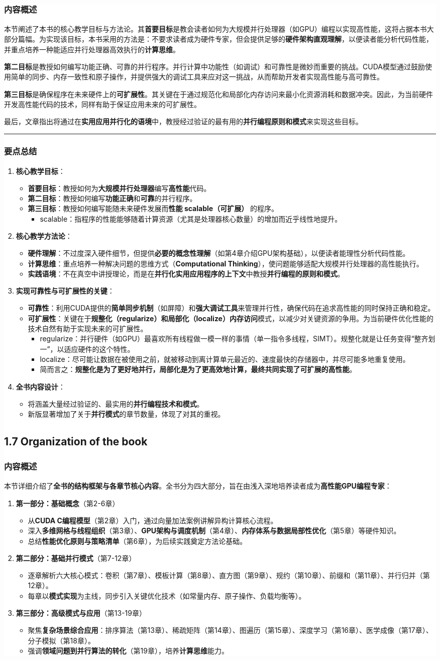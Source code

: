 ### 内容概述

本节阐述了本书的核心教学目标与方法论。其**首要目标**是教会读者如何为大规模并行处理器（如GPU）编程以实现高性能，这将占据本书大部分篇幅。为实现该目标，本书采用的方法是：不要求读者成为硬件专家，但会提供足够的**硬件架构直观理解**，以便读者能分析代码性能，并重点培养一种能适应并行处理器高效执行的**计算思维**。

**第二目标**是教授如何编写功能正确、可靠的并行程序。并行计算中功能性（如调试）和可靠性是微妙而重要的挑战。CUDA模型通过鼓励使用简单的同步、内存一致性和原子操作，并提供强大的调试工具来应对这一挑战，从而帮助开发者实现高性能与高可靠性。

**第三目标**是确保程序在未来硬件上的**可扩展性**。其关键在于通过规范化和局部化内存访问来最小化资源消耗和数据冲突。因此，为当前硬件开发高性能代码的技术，同样有助于保证应用未来的可扩展性。

最后，文章指出将通过在**实用应用并行化的语境**中，教授经过验证的最有用的**并行编程原则和模式**来实现这些目标。

---

### 要点总结

1.  **核心教学目标**：
    *   **首要目标**：教授如何为**大规模并行处理器**编写**高性能**代码。
    *   **第二目标**：教授如何编写**功能正确**和**可靠**的并行程序。
    *   **第三目标**：教授如何编写能随未来硬件发展而**性能 scalable（可扩展）** 的程序。
        - scalable：指程序的性能能够随着计算资源（尤其是处理器核心数量）的增加而​​近乎线性地​​提升。

2.  **核心教学方法论**：
    *   **硬件理解**：不过度深入硬件细节，但提供**必要的概念性理解**（如第4章介绍GPU架构基础），以便读者能理性分析代码性能。
    *   **计算思维**：重点培养一种解决问题的思维方式（**Computational Thinking**），使问题能够适配大规模并行处理器的高性能执行。
    *   **实践语境**：不在真空中讲授理论，而是在**并行化实用应用程序的上下文**中教授**并行编程的原则和模式**。

3.  **实现可靠性与可扩展性的关键**：
    *   **可靠性**：利用CUDA提供的**简单同步机制**（如屏障）和**强大调试工具**来管理并行性，确保代码在追求高性能的同时保持正确和稳定。
    *   **可扩展性**：关键在于**规整化（regularize）和局部化（localize）内存访问**模式，以减少对关键资源的争用。为当前硬件优化性能的技术自然有助于实现未来的可扩展性。
        - regularize：并行硬件（如GPU）最喜欢所有线程做一模一样的事情（​​单一指令多线程，SIMT​​）。规整化就是让任务变得“整齐划一”，以适应硬件的这个特性。
        - localize：尽可能让数据在被使用之前，就被移动到离计算单元​​最近​​的、​​速度最快​​的存储器中，并尽可能多地重复使用。
        - 简而言之：​**​规整化​​是为了更好地​​并行​​，​​局部化​​是为了更高效地​​计算​​，最终共同实现了​​可扩展​​的​​高性能​​**。

4.  **全书内容设计**：
    *   将涵盖大量经过验证的、最实用的**并行编程技术和模式**。
    *   新版显著增加了关于**并行模式**的章节数量，体现了对其的重视。

## 1.7 Organization of the book

### 内容概述

本节详细介绍了**全书的结构框架与各章节核心内容**。全书分为四大部分，旨在由浅入深地培养读者成为**高性能GPU编程专家**：

1. **第一部分：基础概念**（第2-6章）  
   - 从**CUDA C编程模型**（第2章）入门，通过向量加法案例讲解异构计算核心流程。  
   - 深入**多维网格与线程组织**（第3章）、**GPU架构与调度机制**（第4章）、**内存体系与数据局部性优化**（第5章）等硬件知识。  
   - 总结**性能优化原则与策略清单**（第6章），为后续实践奠定方法论基础。

2. **第二部分：基础并行模式**（第7-12章）  
   - 逐章解析六大核心模式：卷积（第7章）、模板计算（第8章）、直方图（第9章）、规约（第10章）、前缀和（第11章）、并行归并（第12章）。  
   - 每章以**模式实现**为主线，同步引入关键优化技术（如常量内存、原子操作、负载均衡等）。

3. **第三部分：高级模式与应用**（第13-19章）  
   - 聚焦**复杂场景综合应用**：排序算法（第13章）、稀疏矩阵（第14章）、图遍历（第15章）、深度学习（第16章）、医学成像（第17章）、分子模拟（第18章）。  
   - 强调**领域问题到并行算法的转化**（第19章），培养**计算思维**能力。
